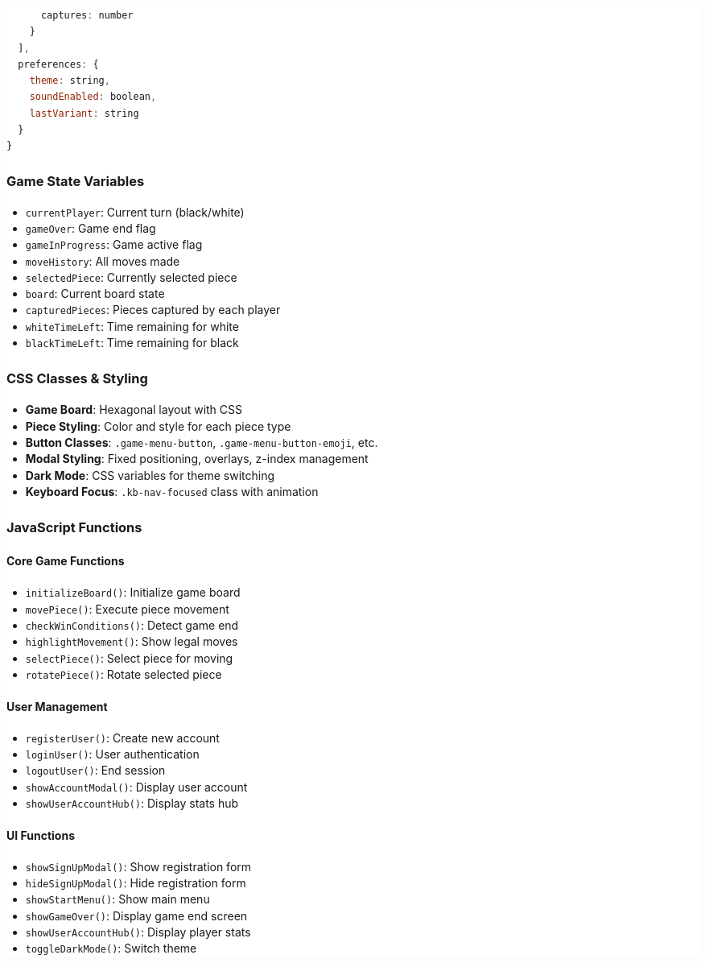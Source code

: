 ```javascript
      captures: number
    }
  ],
  preferences: {
    theme: string,
    soundEnabled: boolean,
    lastVariant: string
  }
}
```

### Game State Variables
- `currentPlayer`: Current turn (black/white)
- `gameOver`: Game end flag
- `gameInProgress`: Game active flag
- `moveHistory`: All moves made
- `selectedPiece`: Currently selected piece
- `board`: Current board state
- `capturedPieces`: Pieces captured by each player
- `whiteTimeLeft`: Time remaining for white
- `blackTimeLeft`: Time remaining for black

### CSS Classes & Styling
- **Game Board**: Hexagonal layout with CSS
- **Piece Styling**: Color and style for each piece type
- **Button Classes**: `.game-menu-button`, `.game-menu-button-emoji`, etc.
- **Modal Styling**: Fixed positioning, overlays, z-index management
- **Dark Mode**: CSS variables for theme switching
- **Keyboard Focus**: `.kb-nav-focused` class with animation

### JavaScript Functions

#### Core Game Functions
- `initializeBoard()`: Initialize game board
- `movePiece()`: Execute piece movement
- `checkWinConditions()`: Detect game end
- `highlightMovement()`: Show legal moves
- `selectPiece()`: Select piece for moving
- `rotatePiece()`: Rotate selected piece

#### User Management
- `registerUser()`: Create new account
- `loginUser()`: User authentication
- `logoutUser()`: End session
- `showAccountModal()`: Display user account
- `showUserAccountHub()`: Display stats hub

#### UI Functions
- `showSignUpModal()`: Show registration form
- `hideSignUpModal()`: Hide registration form
- `showStartMenu()`: Show main menu
- `showGameOver()`: Display game end screen
- `showUserAccountHub()`: Display player stats
- `toggleDarkMode()`: Switch theme
